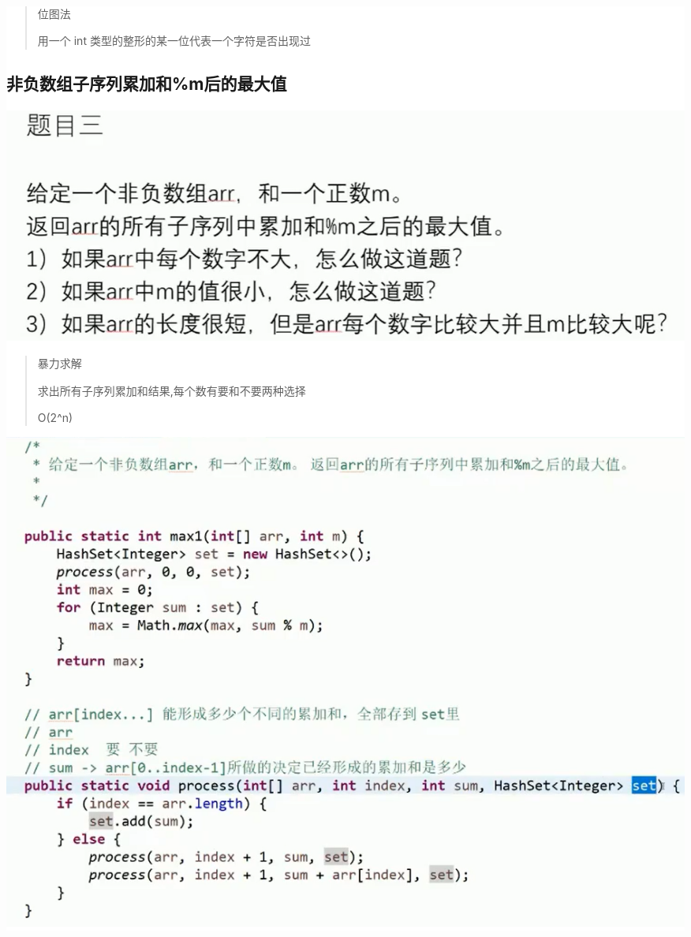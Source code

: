 > 位图法
>
> 用一个 int 类型的整形的某一位代表一个字符是否出现过

## 非负数组子序列累加和%m后的最大值

![image-20210410153413233](code.assets/image-20210410153413233.png)

> 暴力求解
>
> 求出所有子序列累加和结果,每个数有要和不要两种选择
>
> O(2^n)

![image-20210410154541504](code.assets/image-20210410154541504.png)
